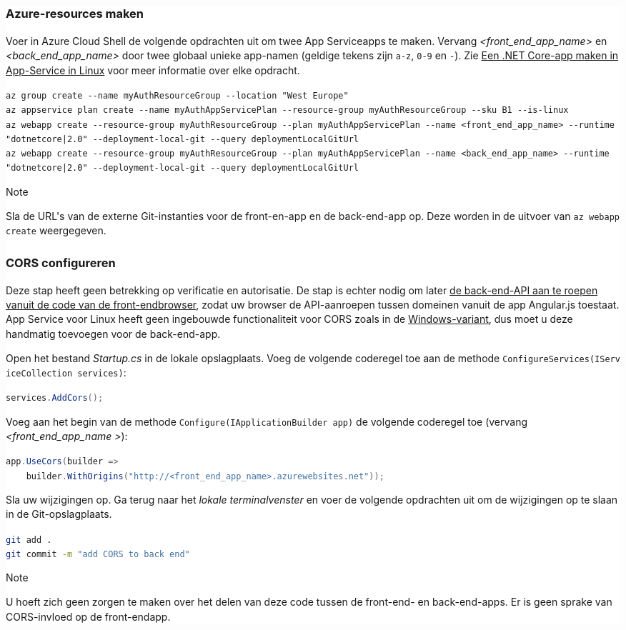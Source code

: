 ### <a name="create-azure-resources"></a>Azure-resources maken

Voer in Azure Cloud Shell de volgende opdrachten uit om twee App Serviceapps te maken. Vervang _&lt;front\_end\_app\_name>_ en _&lt;back\_end\_app\_name>_ door twee globaal unieke app-namen (geldige tekens zijn `a-z`, `0-9` en `-`). Zie [Een .NET Core-app maken in App-Service in Linux](quickstart-dotnetcore.md) voor meer informatie over elke opdracht.

```azurecli-interactive
az group create --name myAuthResourceGroup --location "West Europe"
az appservice plan create --name myAuthAppServicePlan --resource-group myAuthResourceGroup --sku B1 --is-linux
az webapp create --resource-group myAuthResourceGroup --plan myAuthAppServicePlan --name <front_end_app_name> --runtime "dotnetcore|2.0" --deployment-local-git --query deploymentLocalGitUrl
az webapp create --resource-group myAuthResourceGroup --plan myAuthAppServicePlan --name <back_end_app_name> --runtime "dotnetcore|2.0" --deployment-local-git --query deploymentLocalGitUrl
```

> [!NOTE]
> Sla de URL's van de externe Git-instanties voor de front-en-app en de back-end-app op. Deze worden in de uitvoer van `az webapp create` weergegeven.
>

### <a name="configure-cors"></a>CORS configureren

Deze stap heeft geen betrekking op verificatie en autorisatie. De stap is echter nodig om later [de back-end-API aan te roepen vanuit de code van de front-endbrowser](#call-api-securely-from-browser-code), zodat uw browser de API-aanroepen tussen domeinen vanuit de app Angular.js toestaat. App Service voor Linux heeft geen ingebouwde functionaliteit voor CORS zoals in de [Windows-variant](../app-service-web-tutorial-rest-api.md#add-cors-functionality), dus moet u deze handmatig toevoegen voor de back-end-app.

Open het bestand _Startup.cs_ in de lokale opslagplaats. Voeg de volgende coderegel toe aan de methode `ConfigureServices(IServiceCollection services)`:

```csharp
services.AddCors();
```

Voeg aan het begin van de methode `Configure(IApplicationBuilder app)` de volgende coderegel toe (vervang *\<front_end_app_name >*):

```csharp
app.UseCors(builder =>
    builder.WithOrigins("http://<front_end_app_name>.azurewebsites.net"));
```

Sla uw wijzigingen op. Ga terug naar het _lokale terminalvenster_ en voer de volgende opdrachten uit om de wijzigingen op te slaan in de Git-opslagplaats.

```bash
git add .
git commit -m "add CORS to back end"
```

> [!NOTE]
> U hoeft zich geen zorgen te maken over het delen van deze code tussen de front-end- en back-end-apps. Er is geen sprake van CORS-invloed op de front-endapp.
> 
